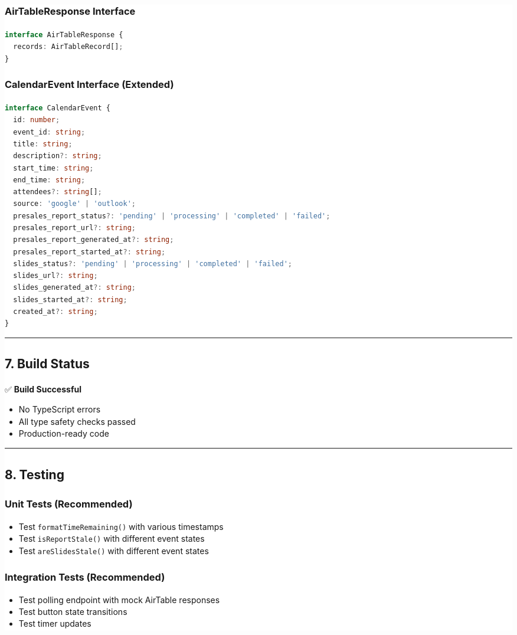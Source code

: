### AirTableResponse Interface
```typescript
interface AirTableResponse {
  records: AirTableRecord[];
}
```

### CalendarEvent Interface (Extended)
```typescript
interface CalendarEvent {
  id: number;
  event_id: string;
  title: string;
  description?: string;
  start_time: string;
  end_time: string;
  attendees?: string[];
  source: 'google' | 'outlook';
  presales_report_status?: 'pending' | 'processing' | 'completed' | 'failed';
  presales_report_url?: string;
  presales_report_generated_at?: string;
  presales_report_started_at?: string;
  slides_status?: 'pending' | 'processing' | 'completed' | 'failed';
  slides_url?: string;
  slides_generated_at?: string;
  slides_started_at?: string;
  created_at?: string;
}
```

---

## 7. Build Status

✅ **Build Successful**
- No TypeScript errors
- All type safety checks passed
- Production-ready code

---

## 8. Testing

### Unit Tests (Recommended)
- Test `formatTimeRemaining()` with various timestamps
- Test `isReportStale()` with different event states
- Test `areSlidesStale()` with different event states

### Integration Tests (Recommended)
- Test polling endpoint with mock AirTable responses
- Test button state transitions
- Test timer updates
